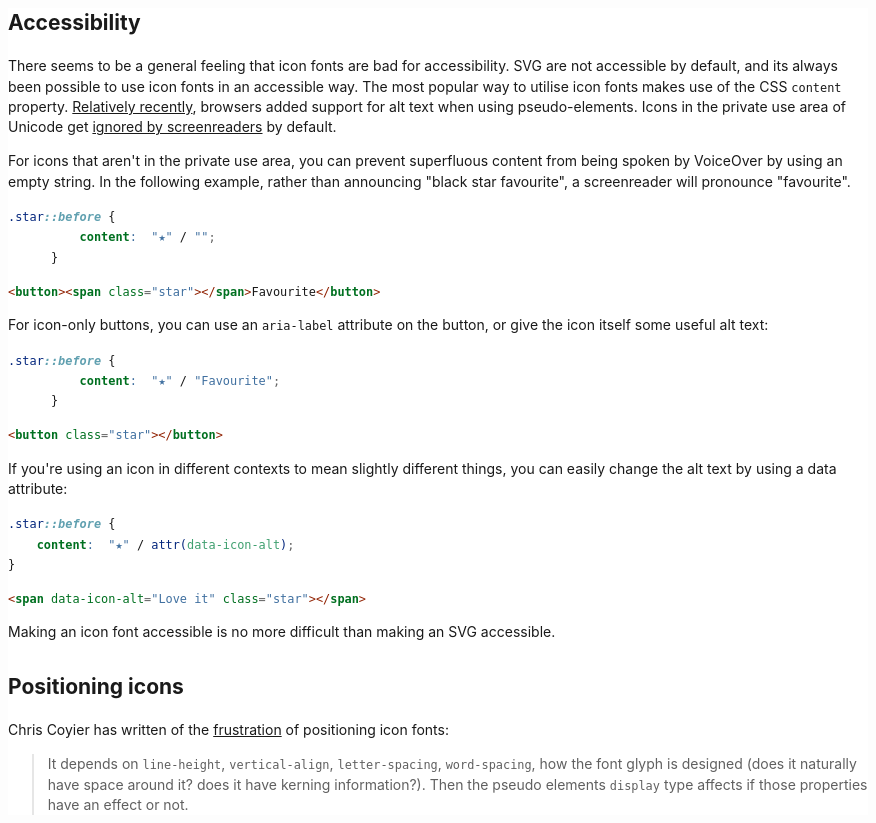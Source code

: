 ## Accessibility

There seems to be a general feeling that icon fonts are bad for accessibility. SVG are not accessible by default, and its always been possible to use icon fonts in an accessible way. The most popular way to utilise icon fonts makes use of the CSS `content` property. [Relatively recently](https://caniuse.com/mdn-css_properties_content_alt_text), browsers added support for alt text when using pseudo-elements. Icons in the private use area of Unicode get [ignored by screenreaders](https://benfrain.com/seriously-use-icon-fonts/#:~:text=well%20with%20IE.-,PUA%20and%20accessibility,-Much%20has%20been) by default.

For icons that aren't in the private use area, you can prevent superfluous content from being spoken by VoiceOver by using an empty string. In the following example, rather than announcing "black star favourite", a screenreader will pronounce "favourite".

```css
.star::before {
          content:  "★" / "";
      }
```

```html
<button><span class="star"></span>Favourite</button>
```

For icon-only buttons, you can use an `aria-label` attribute on the button, or give the icon itself some useful alt text:

```css
.star::before {
          content:  "★" / "Favourite";
      }
```

```html
<button class="star"></button>
```

If you're using an icon in different contexts to mean slightly different things, you can easily change the alt text by using a data attribute:

```css
.star::before {
    content:  "★" / attr(data-icon-alt);
}
```

```html
<span data-icon-alt="Love it" class="star"></span>
```

Making an icon font accessible is no more difficult than making an SVG accessible.

## Positioning icons

Chris Coyier has written of the [frustration](https://css-tricks.com/icon-fonts-vs-svg/) of positioning icon fonts:

> It depends on `line-height`, `vertical-align`, `letter-spacing`, `word-spacing`, how the font glyph is designed (does it naturally have space around it? does it have kerning information?). Then the pseudo elements `display` type affects if those properties have an effect or not.
